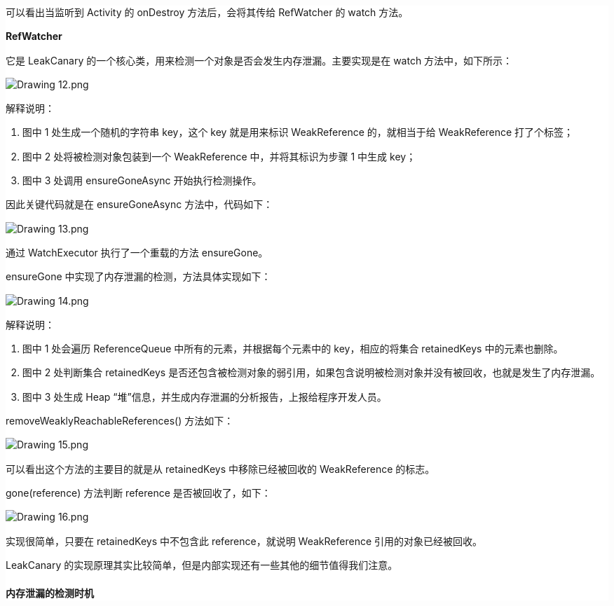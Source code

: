 
<p data-nodeid="67">可以看出当监听到 Activity 的 onDestroy 方法后，会将其传给 RefWatcher 的 watch 方法。</p>
<p data-nodeid="68"><strong data-nodeid="252">RefWatcher</strong></p>
<p data-nodeid="30382">它是 LeakCanary 的一个核心类，用来检测一个对象是否会发生内存泄漏。主要实现是在 watch 方法中，如下所示：</p>
<p data-nodeid="30383" class=""><img src="https://s0.lgstatic.com/i/image/M00/21/A5/Ciqc1F7q-HmAQ8C0AAM1sPQKj5c487.png" alt="Drawing 12.png" data-nodeid="30387"></p>


<p data-nodeid="71">解释说明：</p>
<ol data-nodeid="72">
<li data-nodeid="73">
<p data-nodeid="74">图中 1 处生成一个随机的字符串 key，这个 key 就是用来标识 WeakReference 的，就相当于给 WeakReference 打了个标签；</p>
</li>
<li data-nodeid="75">
<p data-nodeid="76">图中 2 处将被检测对象包装到一个 WeakReference 中，并将其标识为步骤 1 中生成 key；</p>
</li>
<li data-nodeid="77">
<p data-nodeid="78">图中 3 处调用 ensureGoneAsync 开始执行检测操作。</p>
</li>
</ol>
<p data-nodeid="31608">因此关键代码就是在 ensureGoneAsync 方法中，代码如下：</p>
<p data-nodeid="31609" class=""><img src="https://s0.lgstatic.com/i/image/M00/21/B0/CgqCHl7q-ICARe2lAADh9zoN-iw411.png" alt="Drawing 13.png" data-nodeid="31613"></p>


<p data-nodeid="81">通过 WatchExecutor 执行了一个重载的方法 ensureGone。</p>
<p data-nodeid="32834">ensureGone 中实现了内存泄漏的检测，方法具体实现如下：</p>
<p data-nodeid="32835" class=""><img src="https://s0.lgstatic.com/i/image/M00/21/A5/Ciqc1F7q-IiAYMAsAAOfsoh4Y5o988.png" alt="Drawing 14.png" data-nodeid="32839"></p>


<p data-nodeid="84">解释说明：</p>
<ol data-nodeid="85">
<li data-nodeid="86">
<p data-nodeid="87">图中 1 处会遍历 ReferenceQueue 中所有的元素，并根据每个元素中的 key，相应的将集合 retainedKeys 中的元素也删除。</p>
</li>
<li data-nodeid="88">
<p data-nodeid="89">图中 2 处判断集合 retainedKeys 是否还包含被检测对象的弱引用，如果包含说明被检测对象并没有被回收，也就是发生了内存泄漏。</p>
</li>
<li data-nodeid="90">
<p data-nodeid="91">图中 3 处生成 Heap “堆”信息，并生成内存泄漏的分析报告，上报给程序开发人员。</p>
</li>
</ol>
<p data-nodeid="34060">removeWeaklyReachableReferences() 方法如下：</p>
<p data-nodeid="34061" class=""><img src="https://s0.lgstatic.com/i/image/M00/21/B0/CgqCHl7q-JGAS-pYAAEMx5gRfiE489.png" alt="Drawing 15.png" data-nodeid="34065"></p>


<p data-nodeid="94">可以看出这个方法的主要目的就是从 retainedKeys 中移除已经被回收的 WeakReference 的标志。</p>
<p data-nodeid="35286">gone(reference) 方法判断 reference 是否被回收了，如下：</p>
<p data-nodeid="35287" class=""><img src="https://s0.lgstatic.com/i/image/M00/21/A5/Ciqc1F7q-JiAeRleAABYtwk75Yc836.png" alt="Drawing 16.png" data-nodeid="35291"></p>


<p data-nodeid="97">实现很简单，只要在 retainedKeys 中不包含此 reference，就说明 WeakReference 引用的对象已经被回收。</p>
<p data-nodeid="98">LeakCanary 的实现原理其实比较简单，但是内部实现还有一些其他的细节值得我们注意。</p>
<h4 data-nodeid="37751" class="">内存泄漏的检测时机</h4>
